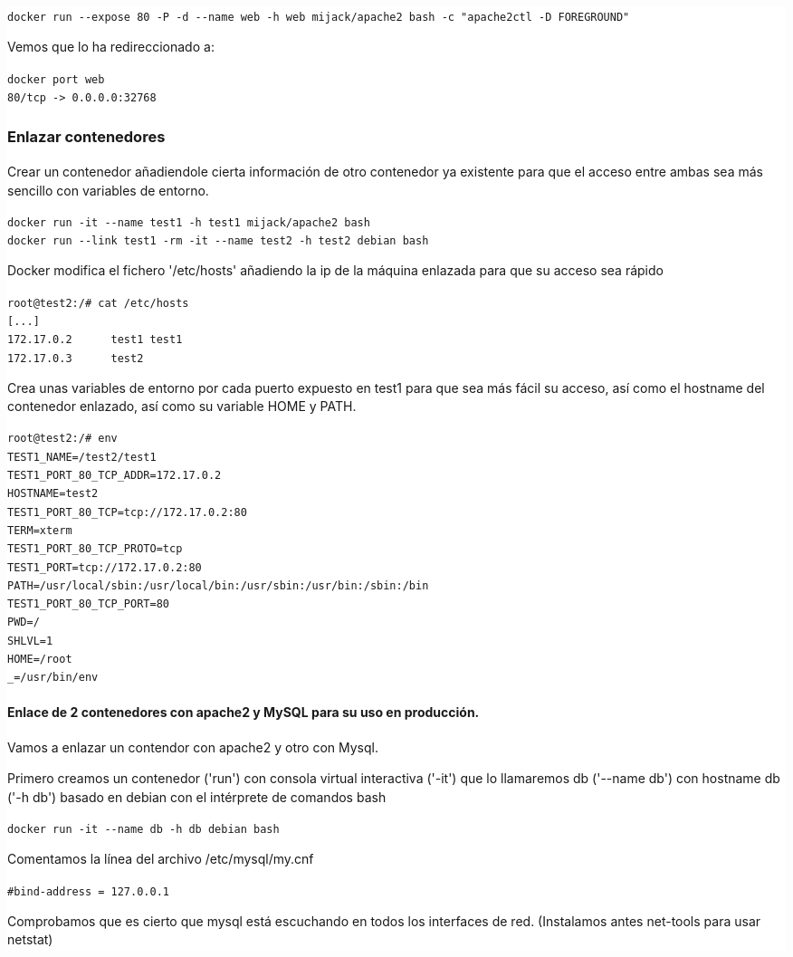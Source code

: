 	docker run --expose 80 -P -d --name web -h web mijack/apache2 bash -c "apache2ctl -D FOREGROUND"

Vemos que lo ha redireccionado a:

	docker port web
	80/tcp -> 0.0.0.0:32768


### Enlazar contenedores

Crear un contenedor añadiendole cierta información de otro contenedor ya existente para que el acceso entre ambas sea más sencillo con variables de entorno.

	docker run -it --name test1 -h test1 mijack/apache2 bash
	docker run --link test1 -rm -it --name test2 -h test2 debian bash


Docker modifica el fichero '/etc/hosts' añadiendo la ip de la máquina enlazada para que su acceso sea rápido

	root@test2:/# cat /etc/hosts
	[...]
	172.17.0.2      test1 test1
	172.17.0.3      test2

Crea unas variables de entorno por cada puerto expuesto en test1 para que sea más fácil su acceso, así como el hostname del contenedor enlazado, así como su variable HOME y PATH.

	root@test2:/# env
	TEST1_NAME=/test2/test1
	TEST1_PORT_80_TCP_ADDR=172.17.0.2
	HOSTNAME=test2
	TEST1_PORT_80_TCP=tcp://172.17.0.2:80
	TERM=xterm
	TEST1_PORT_80_TCP_PROTO=tcp
	TEST1_PORT=tcp://172.17.0.2:80
	PATH=/usr/local/sbin:/usr/local/bin:/usr/sbin:/usr/bin:/sbin:/bin
	TEST1_PORT_80_TCP_PORT=80
	PWD=/
	SHLVL=1
	HOME=/root
	_=/usr/bin/env

#### Enlace de 2 contenedores con apache2 y MySQL para su uso en producción.

Vamos a enlazar un contendor con apache2 y otro con Mysql.

Primero creamos un contenedor ('run') con consola virtual interactiva ('-it') que lo llamaremos db ('--name db') con hostname db ('-h db') basado en debian con el intérprete de comandos bash

	docker run -it --name db -h db debian bash

Comentamos la línea del archivo /etc/mysql/my.cnf

	#bind-address = 127.0.0.1

Comprobamos que es cierto que mysql está escuchando en todos los interfaces de red. (Instalamos antes net-tools para usar netstat)
